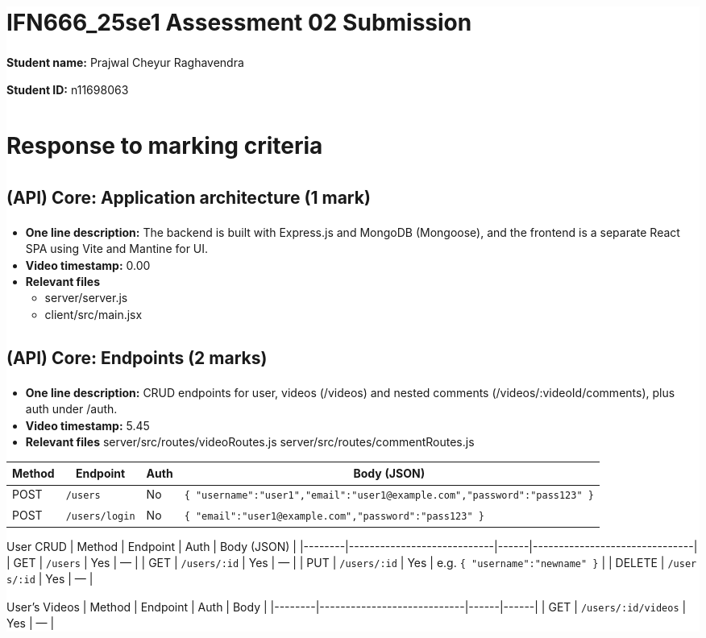 # IFN666_25se1 Assessment 02 Submission

**Student name:**  Prajwal Cheyur Raghavendra

**Student ID:** n11698063

# Response to marking criteria

## (API) Core: Application architecture (1 mark)

- **One line description:**  The backend is built with Express.js and MongoDB (Mongoose), and the frontend is a separate React SPA using Vite and Mantine for UI.
- **Video timestamp:** 0.00
- **Relevant files**
   - server/server.js
   - client/src/main.jsx

## (API) Core: Endpoints (2 marks)

- **One line description:**  CRUD endpoints for user, videos (/videos) and nested comments (/videos/:videoId/comments), plus auth under /auth.
- **Video timestamp:** 5.45
- **Relevant files**
    server/src/routes/videoRoutes.js
    server/src/routes/commentRoutes.js

    

| Method | Endpoint                   | Auth | Body (JSON)                                                    |
|--------|----------------------------|------|----------------------------------------------------------------|
| POST   | `/users`                   | No   | `{ "username":"user1","email":"user1@example.com","password":"pass123" }` |
| POST   | `/users/login`             | No   | `{ "email":"user1@example.com","password":"pass123" }`         |

User CRUD
| Method | Endpoint                   | Auth | Body (JSON)                   |
|--------|----------------------------|------|-------------------------------|
| GET    | `/users`                   | Yes  | —                             |
| GET    | `/users/:id`               | Yes  | —                             |
| PUT    | `/users/:id`               | Yes  | e.g. `{ "username":"newname" }` |
| DELETE | `/users/:id`               | Yes  | —                             |


User’s Videos
| Method | Endpoint                   | Auth | Body |
|--------|----------------------------|------|------|
| GET    | `/users/:id/videos`        | Yes  | —    |
